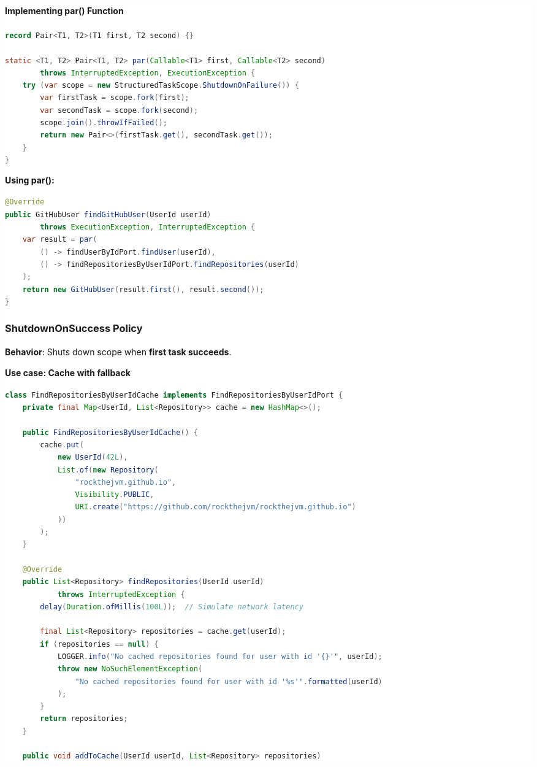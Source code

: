 #### Implementing par() Function

```java
record Pair<T1, T2>(T1 first, T2 second) {}

static <T1, T2> Pair<T1, T2> par(Callable<T1> first, Callable<T2> second) 
        throws InterruptedException, ExecutionException {
    try (var scope = new StructuredTaskScope.ShutdownOnFailure()) {
        var firstTask = scope.fork(first);
        var secondTask = scope.fork(second);
        scope.join().throwIfFailed();
        return new Pair<>(firstTask.get(), secondTask.get());
    }
}
```

**Using par():**
```java
@Override
public GitHubUser findGitHubUser(UserId userId) 
        throws ExecutionException, InterruptedException {
    var result = par(
        () -> findUserByIdPort.findUser(userId),
        () -> findRepositoriesByUserIdPort.findRepositories(userId)
    );
    return new GitHubUser(result.first(), result.second());
}
```

### ShutdownOnSuccess Policy

**Behavior**: Shuts down scope when **first task succeeds**.

**Use case: Cache with fallback**

```java
class FindRepositoriesByUserIdCache implements FindRepositoriesByUserIdPort {
    private final Map<UserId, List<Repository>> cache = new HashMap<>();

    public FindRepositoriesByUserIdCache() {
        cache.put(
            new UserId(42L),
            List.of(new Repository(
                "rockthejvm.github.io", 
                Visibility.PUBLIC,
                URI.create("https://github.com/rockthejvm/rockthejvm.github.io")
            ))
        );
    }

    @Override
    public List<Repository> findRepositories(UserId userId) 
            throws InterruptedException {
        delay(Duration.ofMillis(100L));  // Simulate network latency
        
        final List<Repository> repositories = cache.get(userId);
        if (repositories == null) {
            LOGGER.info("No cached repositories found for user with id '{}'", userId);
            throw new NoSuchElementException(
                "No cached repositories found for user with id '%s'".formatted(userId)
            );
        }
        return repositories;
    }

    public void addToCache(UserId userId, List<Repository> repositories) 
```